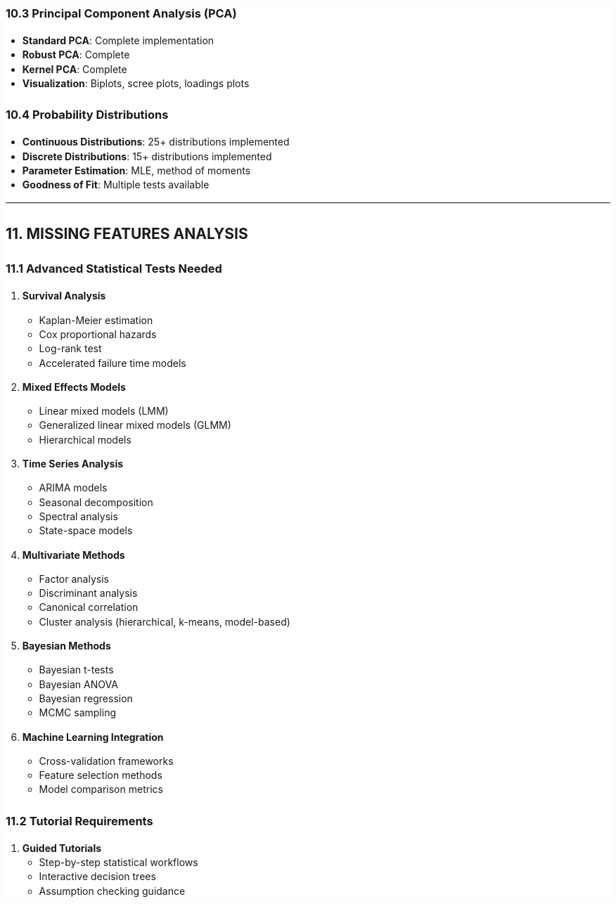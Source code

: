 ### 10.3 Principal Component Analysis (PCA)
- **Standard PCA**: Complete implementation
- **Robust PCA**: Complete
- **Kernel PCA**: Complete
- **Visualization**: Biplots, scree plots, loadings plots

### 10.4 Probability Distributions
- **Continuous Distributions**: 25+ distributions implemented
- **Discrete Distributions**: 15+ distributions implemented
- **Parameter Estimation**: MLE, method of moments
- **Goodness of Fit**: Multiple tests available

---

## 11. MISSING FEATURES ANALYSIS

### 11.1 Advanced Statistical Tests Needed
1. **Survival Analysis**
   - Kaplan-Meier estimation
   - Cox proportional hazards
   - Log-rank test
   - Accelerated failure time models

2. **Mixed Effects Models**
   - Linear mixed models (LMM)
   - Generalized linear mixed models (GLMM)
   - Hierarchical models

3. **Time Series Analysis**
   - ARIMA models
   - Seasonal decomposition
   - Spectral analysis
   - State-space models

4. **Multivariate Methods**
   - Factor analysis
   - Discriminant analysis
   - Canonical correlation
   - Cluster analysis (hierarchical, k-means, model-based)

5. **Bayesian Methods**
   - Bayesian t-tests
   - Bayesian ANOVA
   - Bayesian regression
   - MCMC sampling

6. **Machine Learning Integration**
   - Cross-validation frameworks
   - Feature selection methods
   - Model comparison metrics

### 11.2 Tutorial Requirements
1. **Guided Tutorials**
   - Step-by-step statistical workflows
   - Interactive decision trees
   - Assumption checking guidance
